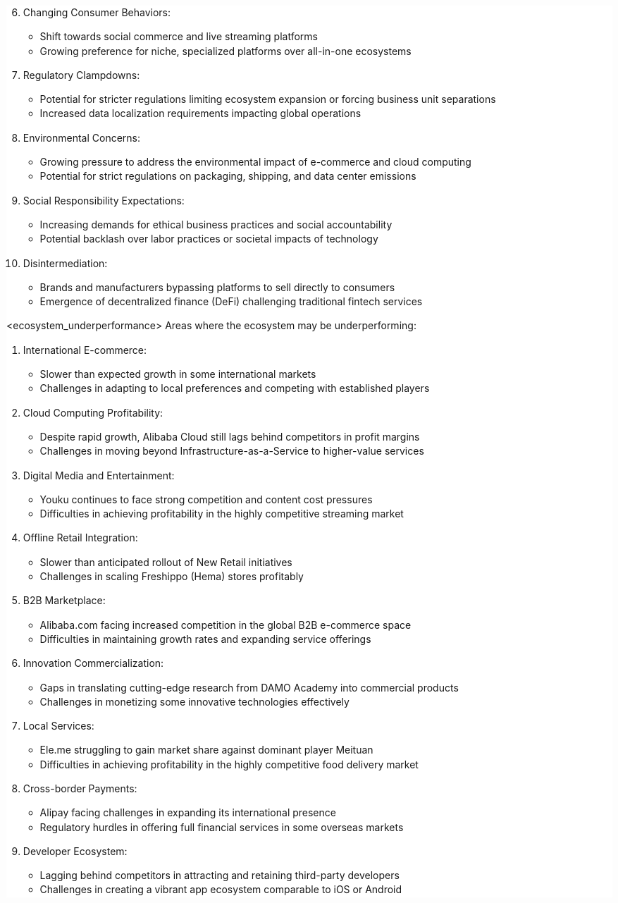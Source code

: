 6. Changing Consumer Behaviors:
   - Shift towards social commerce and live streaming platforms
   - Growing preference for niche, specialized platforms over all-in-one ecosystems

7. Regulatory Clampdowns:
   - Potential for stricter regulations limiting ecosystem expansion or forcing business unit separations
   - Increased data localization requirements impacting global operations

8. Environmental Concerns:
   - Growing pressure to address the environmental impact of e-commerce and cloud computing
   - Potential for strict regulations on packaging, shipping, and data center emissions

9. Social Responsibility Expectations:
   - Increasing demands for ethical business practices and social accountability
   - Potential backlash over labor practices or societal impacts of technology

10. Disintermediation:
    - Brands and manufacturers bypassing platforms to sell directly to consumers
    - Emergence of decentralized finance (DeFi) challenging traditional fintech services

<ecosystem_underperformance>
Areas where the ecosystem may be underperforming:

1. International E-commerce:
   - Slower than expected growth in some international markets
   - Challenges in adapting to local preferences and competing with established players

2. Cloud Computing Profitability:
   - Despite rapid growth, Alibaba Cloud still lags behind competitors in profit margins
   - Challenges in moving beyond Infrastructure-as-a-Service to higher-value services

3. Digital Media and Entertainment:
   - Youku continues to face strong competition and content cost pressures
   - Difficulties in achieving profitability in the highly competitive streaming market

4. Offline Retail Integration:
   - Slower than anticipated rollout of New Retail initiatives
   - Challenges in scaling Freshippo (Hema) stores profitably

5. B2B Marketplace:
   - Alibaba.com facing increased competition in the global B2B e-commerce space
   - Difficulties in maintaining growth rates and expanding service offerings

6. Innovation Commercialization:
   - Gaps in translating cutting-edge research from DAMO Academy into commercial products
   - Challenges in monetizing some innovative technologies effectively

7. Local Services:
   - Ele.me struggling to gain market share against dominant player Meituan
   - Difficulties in achieving profitability in the highly competitive food delivery market

8. Cross-border Payments:
   - Alipay facing challenges in expanding its international presence
   - Regulatory hurdles in offering full financial services in some overseas markets

9. Developer Ecosystem:
   - Lagging behind competitors in attracting and retaining third-party developers
   - Challenges in creating a vibrant app ecosystem comparable to iOS or Android

